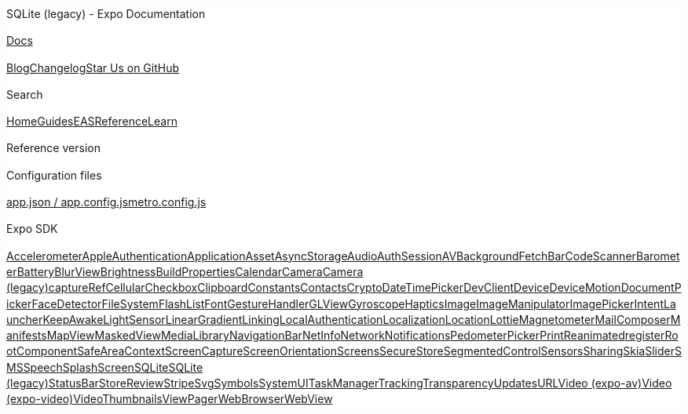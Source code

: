 SQLite (legacy) - Expo Documentation

[Docs](/)

[Blog](https://expo.dev/blog)[Changelog](https://expo.dev/changelog)[Star Us on GitHub](https://github.com/expo/expo)

Search

[Home](/)[Guides](/guides/overview)[EAS](/eas)[Reference](/versions/latest)[Learn](/tutorial/overview)

Reference version

Configuration files

[app.json / app.config.js](/versions/v51.0.0/config/app)[metro.config.js](/versions/v51.0.0/config/metro)

Expo SDK

[Accelerometer](/versions/v51.0.0/sdk/accelerometer)[AppleAuthentication](/versions/v51.0.0/sdk/apple-authentication)[Application](/versions/v51.0.0/sdk/application)[Asset](/versions/v51.0.0/sdk/asset)[AsyncStorage](/versions/v51.0.0/sdk/async-storage)[Audio](/versions/v51.0.0/sdk/audio)[AuthSession](/versions/v51.0.0/sdk/auth-session)[AV](/versions/v51.0.0/sdk/av)[BackgroundFetch](/versions/v51.0.0/sdk/background-fetch)[BarCodeScanner](/versions/v51.0.0/sdk/bar-code-scanner)[Barometer](/versions/v51.0.0/sdk/barometer)[Battery](/versions/v51.0.0/sdk/battery)[BlurView](/versions/v51.0.0/sdk/blur-view)[Brightness](/versions/v51.0.0/sdk/brightness)[BuildProperties](/versions/v51.0.0/sdk/build-properties)[Calendar](/versions/v51.0.0/sdk/calendar)[Camera](/versions/v51.0.0/sdk/camera)[Camera (legacy)](/versions/v51.0.0/sdk/camera-legacy)[captureRef](/versions/v51.0.0/sdk/captureRef)[Cellular](/versions/v51.0.0/sdk/cellular)[Checkbox](/versions/v51.0.0/sdk/checkbox)[Clipboard](/versions/v51.0.0/sdk/clipboard)[Constants](/versions/v51.0.0/sdk/constants)[Contacts](/versions/v51.0.0/sdk/contacts)[Crypto](/versions/v51.0.0/sdk/crypto)[DateTimePicker](/versions/v51.0.0/sdk/date-time-picker)[DevClient](/versions/v51.0.0/sdk/dev-client)[Device](/versions/v51.0.0/sdk/device)[DeviceMotion](/versions/v51.0.0/sdk/devicemotion)[DocumentPicker](/versions/v51.0.0/sdk/document-picker)[FaceDetector](/versions/v51.0.0/sdk/facedetector)[FileSystem](/versions/v51.0.0/sdk/filesystem)[FlashList](/versions/v51.0.0/sdk/flash-list)[Font](/versions/v51.0.0/sdk/font)[GestureHandler](/versions/v51.0.0/sdk/gesture-handler)[GLView](/versions/v51.0.0/sdk/gl-view)[Gyroscope](/versions/v51.0.0/sdk/gyroscope)[Haptics](/versions/v51.0.0/sdk/haptics)[Image](/versions/v51.0.0/sdk/image)[ImageManipulator](/versions/v51.0.0/sdk/imagemanipulator)[ImagePicker](/versions/v51.0.0/sdk/imagepicker)[IntentLauncher](/versions/v51.0.0/sdk/intent-launcher)[KeepAwake](/versions/v51.0.0/sdk/keep-awake)[LightSensor](/versions/v51.0.0/sdk/light-sensor)[LinearGradient](/versions/v51.0.0/sdk/linear-gradient)[Linking](/versions/v51.0.0/sdk/linking)[LocalAuthentication](/versions/v51.0.0/sdk/local-authentication)[Localization](/versions/v51.0.0/sdk/localization)[Location](/versions/v51.0.0/sdk/location)[Lottie](/versions/v51.0.0/sdk/lottie)[Magnetometer](/versions/v51.0.0/sdk/magnetometer)[MailComposer](/versions/v51.0.0/sdk/mail-composer)[Manifests](/versions/v51.0.0/sdk/manifests)[MapView](/versions/v51.0.0/sdk/map-view)[MaskedView](/versions/v51.0.0/sdk/masked-view)[MediaLibrary](/versions/v51.0.0/sdk/media-library)[NavigationBar](/versions/v51.0.0/sdk/navigation-bar)[NetInfo](/versions/v51.0.0/sdk/netinfo)[Network](/versions/v51.0.0/sdk/network)[Notifications](/versions/v51.0.0/sdk/notifications)[Pedometer](/versions/v51.0.0/sdk/pedometer)[Picker](/versions/v51.0.0/sdk/picker)[Print](/versions/v51.0.0/sdk/print)[Reanimated](/versions/v51.0.0/sdk/reanimated)[registerRootComponent](/versions/v51.0.0/sdk/register-root-component)[SafeAreaContext](/versions/v51.0.0/sdk/safe-area-context)[ScreenCapture](/versions/v51.0.0/sdk/screen-capture)[ScreenOrientation](/versions/v51.0.0/sdk/screen-orientation)[Screens](/versions/v51.0.0/sdk/screens)[SecureStore](/versions/v51.0.0/sdk/securestore)[SegmentedControl](/versions/v51.0.0/sdk/segmented-control)[Sensors](/versions/v51.0.0/sdk/sensors)[Sharing](/versions/v51.0.0/sdk/sharing)[Skia](/versions/v51.0.0/sdk/skia)[Slider](/versions/v51.0.0/sdk/slider)[SMS](/versions/v51.0.0/sdk/sms)[Speech](/versions/v51.0.0/sdk/speech)[SplashScreen](/versions/v51.0.0/sdk/splash-screen)[SQLite](/versions/v51.0.0/sdk/sqlite)[SQLite (legacy)](/versions/v51.0.0/sdk/sqlite-legacy)[StatusBar](/versions/v51.0.0/sdk/status-bar)[StoreReview](/versions/v51.0.0/sdk/storereview)[Stripe](/versions/v51.0.0/sdk/stripe)[Svg](/versions/v51.0.0/sdk/svg)[Symbols](/versions/v51.0.0/sdk/symbols)[SystemUI](/versions/v51.0.0/sdk/system-ui)[TaskManager](/versions/v51.0.0/sdk/task-manager)[TrackingTransparency](/versions/v51.0.0/sdk/tracking-transparency)[Updates](/versions/v51.0.0/sdk/updates)[URL](/versions/v51.0.0/sdk/url)[Video (expo-av)](/versions/v51.0.0/sdk/video-av)[Video (expo-video)](/versions/v51.0.0/sdk/video)[VideoThumbnails](/versions/v51.0.0/sdk/video-thumbnails)[ViewPager](/versions/v51.0.0/sdk/view-pager)[WebBrowser](/versions/v51.0.0/sdk/webbrowser)[WebView](/versions/v51.0.0/sdk/webview)
